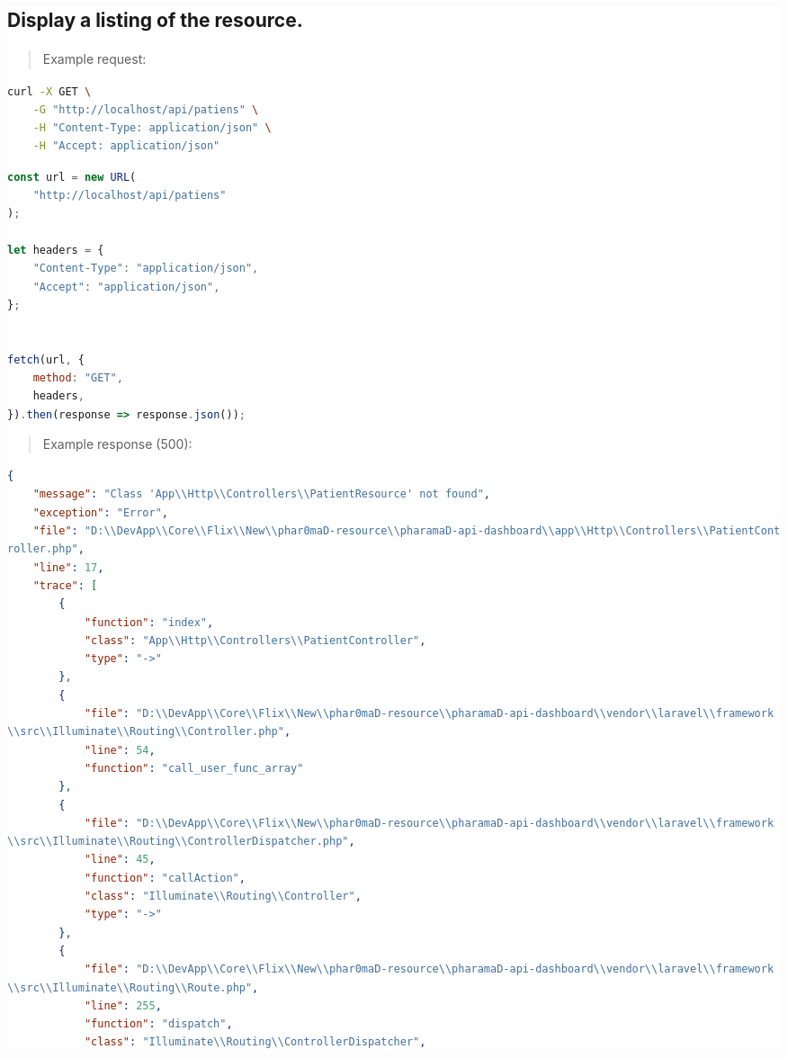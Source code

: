 
## Display a listing of the resource.




> Example request:

```bash
curl -X GET \
    -G "http://localhost/api/patiens" \
    -H "Content-Type: application/json" \
    -H "Accept: application/json"
```

```javascript
const url = new URL(
    "http://localhost/api/patiens"
);

let headers = {
    "Content-Type": "application/json",
    "Accept": "application/json",
};


fetch(url, {
    method: "GET",
    headers,
}).then(response => response.json());
```


> Example response (500):

```json
{
    "message": "Class 'App\\Http\\Controllers\\PatientResource' not found",
    "exception": "Error",
    "file": "D:\\DevApp\\Core\\Flix\\New\\phar0maD-resource\\pharamaD-api-dashboard\\app\\Http\\Controllers\\PatientController.php",
    "line": 17,
    "trace": [
        {
            "function": "index",
            "class": "App\\Http\\Controllers\\PatientController",
            "type": "->"
        },
        {
            "file": "D:\\DevApp\\Core\\Flix\\New\\phar0maD-resource\\pharamaD-api-dashboard\\vendor\\laravel\\framework\\src\\Illuminate\\Routing\\Controller.php",
            "line": 54,
            "function": "call_user_func_array"
        },
        {
            "file": "D:\\DevApp\\Core\\Flix\\New\\phar0maD-resource\\pharamaD-api-dashboard\\vendor\\laravel\\framework\\src\\Illuminate\\Routing\\ControllerDispatcher.php",
            "line": 45,
            "function": "callAction",
            "class": "Illuminate\\Routing\\Controller",
            "type": "->"
        },
        {
            "file": "D:\\DevApp\\Core\\Flix\\New\\phar0maD-resource\\pharamaD-api-dashboard\\vendor\\laravel\\framework\\src\\Illuminate\\Routing\\Route.php",
            "line": 255,
            "function": "dispatch",
            "class": "Illuminate\\Routing\\ControllerDispatcher",
```